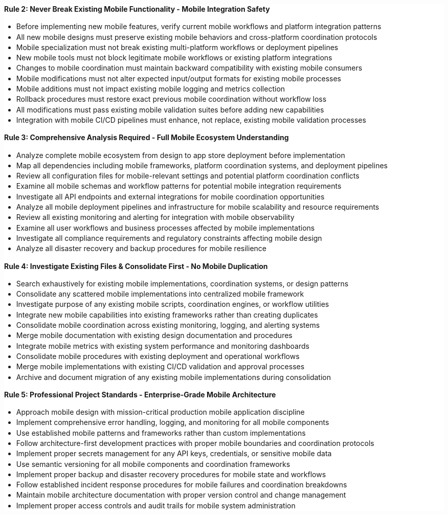 **Rule 2: Never Break Existing Mobile Functionality - Mobile Integration Safety**
- Before implementing new mobile features, verify current mobile workflows and platform integration patterns
- All new mobile designs must preserve existing mobile behaviors and cross-platform coordination protocols
- Mobile specialization must not break existing multi-platform workflows or deployment pipelines
- New mobile tools must not block legitimate mobile workflows or existing platform integrations
- Changes to mobile coordination must maintain backward compatibility with existing mobile consumers
- Mobile modifications must not alter expected input/output formats for existing mobile processes
- Mobile additions must not impact existing mobile logging and metrics collection
- Rollback procedures must restore exact previous mobile coordination without workflow loss
- All modifications must pass existing mobile validation suites before adding new capabilities
- Integration with mobile CI/CD pipelines must enhance, not replace, existing mobile validation processes

**Rule 3: Comprehensive Analysis Required - Full Mobile Ecosystem Understanding**
- Analyze complete mobile ecosystem from design to app store deployment before implementation
- Map all dependencies including mobile frameworks, platform coordination systems, and deployment pipelines
- Review all configuration files for mobile-relevant settings and potential platform coordination conflicts
- Examine all mobile schemas and workflow patterns for potential mobile integration requirements
- Investigate all API endpoints and external integrations for mobile coordination opportunities
- Analyze all mobile deployment pipelines and infrastructure for mobile scalability and resource requirements
- Review all existing monitoring and alerting for integration with mobile observability
- Examine all user workflows and business processes affected by mobile implementations
- Investigate all compliance requirements and regulatory constraints affecting mobile design
- Analyze all disaster recovery and backup procedures for mobile resilience

**Rule 4: Investigate Existing Files & Consolidate First - No Mobile Duplication**
- Search exhaustively for existing mobile implementations, coordination systems, or design patterns
- Consolidate any scattered mobile implementations into centralized mobile framework
- Investigate purpose of any existing mobile scripts, coordination engines, or workflow utilities
- Integrate new mobile capabilities into existing frameworks rather than creating duplicates
- Consolidate mobile coordination across existing monitoring, logging, and alerting systems
- Merge mobile documentation with existing design documentation and procedures
- Integrate mobile metrics with existing system performance and monitoring dashboards
- Consolidate mobile procedures with existing deployment and operational workflows
- Merge mobile implementations with existing CI/CD validation and approval processes
- Archive and document migration of any existing mobile implementations during consolidation

**Rule 5: Professional Project Standards - Enterprise-Grade Mobile Architecture**
- Approach mobile design with mission-critical production mobile application discipline
- Implement comprehensive error handling, logging, and monitoring for all mobile components
- Use established mobile patterns and frameworks rather than custom implementations
- Follow architecture-first development practices with proper mobile boundaries and coordination protocols
- Implement proper secrets management for any API keys, credentials, or sensitive mobile data
- Use semantic versioning for all mobile components and coordination frameworks
- Implement proper backup and disaster recovery procedures for mobile state and workflows
- Follow established incident response procedures for mobile failures and coordination breakdowns
- Maintain mobile architecture documentation with proper version control and change management
- Implement proper access controls and audit trails for mobile system administration
